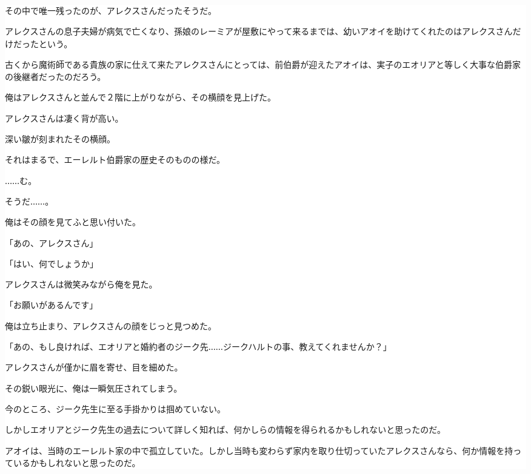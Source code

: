   その中で唯一残ったのが、アレクスさんだったそうだ。
 </p>
 <p id="L60">
  アレクスさんの息子夫婦が病気で亡くなり、孫娘のレーミアが屋敷にやって来るまでは、幼いアオイを助けてくれたのはアレクスさんだけだったという。
 </p>
 <p id="L61">
  古くから魔術師である貴族の家に仕えて来たアレクスさんにとっては、前伯爵が迎えたアオイは、実子のエオリアと等しく大事な伯爵家の後継者だったのだろう。
 </p>
 <p id="L62">
  俺はアレクスさんと並んで２階に上がりながら、その横顔を見上げた。
 </p>
 <p id="L63">
  アレクスさんは凄く背が高い。
 </p>
 <p id="L64">
  深い皺が刻まれたその横顔。
 </p>
 <p id="L65">
  それはまるで、エーレルト伯爵家の歴史そのものの様だ。
 </p>
 <p id="L66">
  ……む。
 </p>
 <p id="L67">
  そうだ……。
 </p>
 <p id="L68">
  俺はその顔を見てふと思い付いた。
 </p>
 <p id="L69">
  「あの、アレクスさん」
 </p>
 <p id="L70">
  「はい、何でしょうか」
 </p>
 <p id="L71">
  アレクスさんは微笑みながら俺を見た。
 </p>
 <p id="L72">
  「お願いがあるんです」
 </p>
 <p id="L73">
  俺は立ち止まり、アレクスさんの顔をじっと見つめた。
 </p>
 <p id="L74">
  「あの、もし良ければ、エオリアと婚約者のジーク先……ジークハルトの事、教えてくれませんか？」
 </p>
 <p id="L75">
  アレクスさんが僅かに眉を寄せ、目を細めた。
 </p>
 <p id="L76">
  その鋭い眼光に、俺は一瞬気圧されてしまう。
 </p>
 <p id="L77">
  今のところ、ジーク先生に至る手掛かりは掴めていない。
 </p>
 <p id="L78">
  しかしエオリアとジーク先生の過去について詳しく知れば、何かしらの情報を得られるかもしれないと思ったのだ。
 </p>
 <p id="L79">
  アオイは、当時のエーレルト家の中で孤立していた。しかし当時も変わらず家内を取り仕切っていたアレクスさんなら、何か情報を持っているかもしれないと思ったのだ。
 </p>
 <p id="L80">